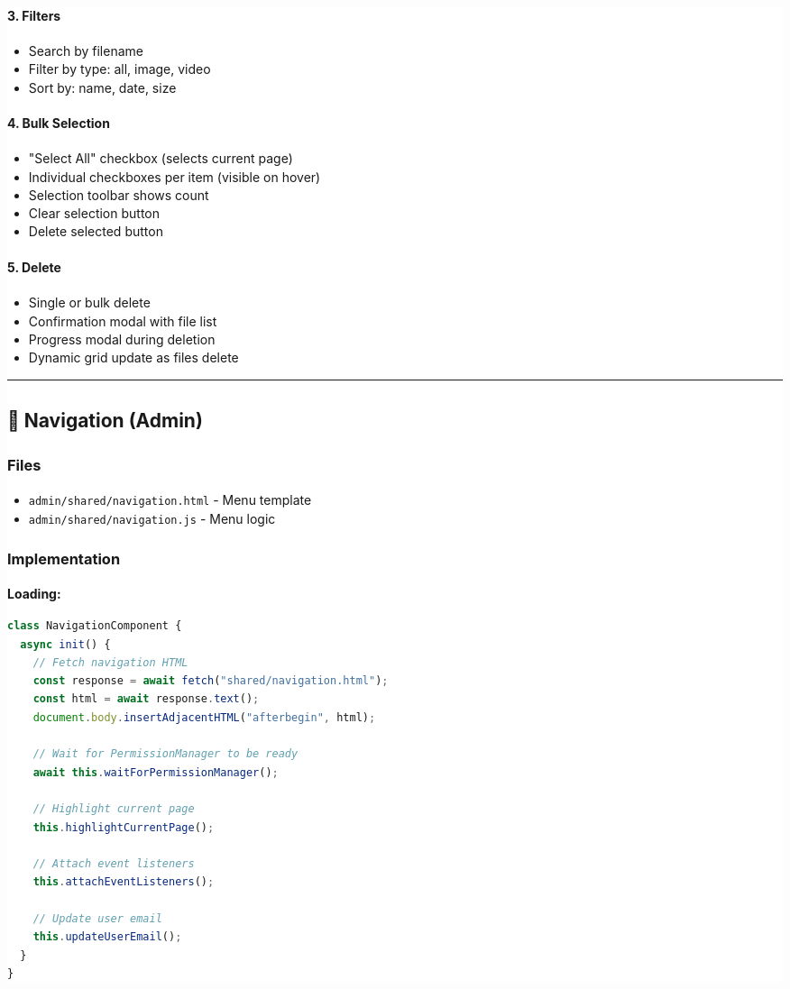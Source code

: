 ```javascript
```

#### 3. Filters

- Search by filename
- Filter by type: all, image, video
- Sort by: name, date, size

#### 4. Bulk Selection

- "Select All" checkbox (selects current page)
- Individual checkboxes per item (visible on hover)
- Selection toolbar shows count
- Clear selection button
- Delete selected button

#### 5. Delete

- Single or bulk delete
- Confirmation modal with file list
- Progress modal during deletion
- Dynamic grid update as files delete

---

## 🎨 Navigation (Admin)

### Files

- `admin/shared/navigation.html` - Menu template
- `admin/shared/navigation.js` - Menu logic

### Implementation

**Loading:**

```javascript
class NavigationComponent {
  async init() {
    // Fetch navigation HTML
    const response = await fetch("shared/navigation.html");
    const html = await response.text();
    document.body.insertAdjacentHTML("afterbegin", html);

    // Wait for PermissionManager to be ready
    await this.waitForPermissionManager();

    // Highlight current page
    this.highlightCurrentPage();

    // Attach event listeners
    this.attachEventListeners();

    // Update user email
    this.updateUserEmail();
  }
}
```
